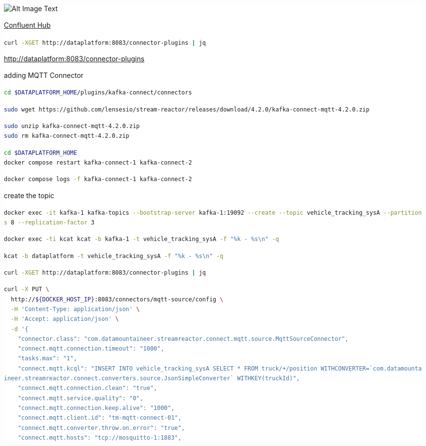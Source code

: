![Alt Image Text](./images/kafka-connect-vs-streams.png "Demo 1 - Kafka Connect")

[Confluent Hub](https://www.confluent.io/hub/)

```bash
curl -XGET http://dataplatform:8083/connector-plugins | jq
```

<http://dataplatform:8083/connector-plugins>

adding MQTT Connector


```bash
cd $DATAPLATFORM_HOME/plugins/kafka-connect/connectors
```

```bash
sudo wget https://github.com/lensesio/stream-reactor/releases/download/4.2.0/kafka-connect-mqtt-4.2.0.zip
```

```bash
sudo unzip kafka-connect-mqtt-4.2.0.zip
sudo rm kafka-connect-mqtt-4.2.0.zip
```

```bash
cd $DATAPLATFORM_HOME
docker compose restart kafka-connect-1 kafka-connect-2
```

```bash
docker compose logs -f kafka-connect-1 kafka-connect-2
```


create the topic

```bash
docker exec -it kafka-1 kafka-topics --bootstrap-server kafka-1:19092 --create --topic vehicle_tracking_sysA --partitions 8 --replication-factor 3
```


```bash
docker exec -ti kcat kcat -b kafka-1 -t vehicle_tracking_sysA -f "%k - %s\n" -q
```

```bash
kcat -b dataplatform -t vehicle_tracking_sysA -f "%k - %s\n" -q
```

```bash
curl -XGET http://dataplatform:8083/connector-plugins | jq
```

```bash
curl -X PUT \
  http://${DOCKER_HOST_IP}:8083/connectors/mqtt-source/config \
  -H 'Content-Type: application/json' \
  -H 'Accept: application/json' \
  -d '{
    "connector.class": "com.datamountaineer.streamreactor.connect.mqtt.source.MqttSourceConnector",
    "connect.mqtt.connection.timeout": "1000",
    "tasks.max": "1",
    "connect.mqtt.kcql": "INSERT INTO vehicle_tracking_sysA SELECT * FROM truck/+/position WITHCONVERTER=`com.datamountaineer.streamreactor.connect.converters.source.JsonSimpleConverter` WITHKEY(truckId)",
    "connect.mqtt.connection.clean": "true",
    "connect.mqtt.service.quality": "0",
    "connect.mqtt.connection.keep.alive": "1000",
    "connect.mqtt.client.id": "tm-mqtt-connect-01",
    "connect.mqtt.converter.throw.on.error": "true",
    "connect.mqtt.hosts": "tcp://mosquitto-1:1883",
```